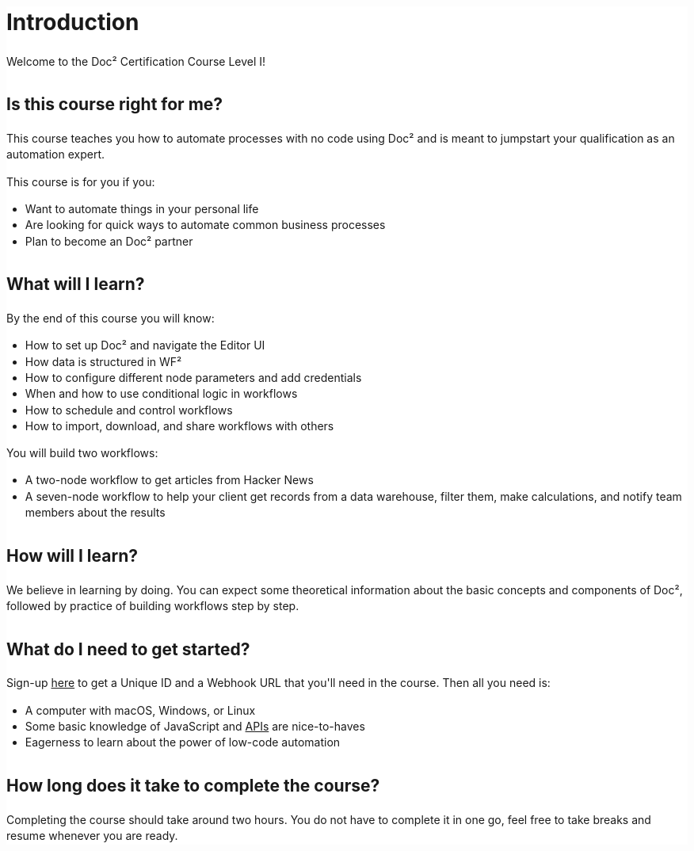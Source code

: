 # Introduction

Welcome to the Doc² Certification Course Level I!

## Is this course right for me?

This course teaches you how to automate processes with no code using Doc² and is meant to jumpstart your qualification as an automation expert.

This course is for you if you:

- Want to automate things in your personal life
- Are looking for quick ways to automate common business processes
- Plan to become an Doc² partner

## What will I learn?

By the end of this course you will know:

- How to set up Doc² and navigate the Editor UI
- How data is structured in WF²
- How to configure different node parameters and add credentials
- When and how to use conditional logic in workflows
- How to schedule and control workflows
- How to import, download, and share workflows with others

You will build two workflows:

- A two-node workflow to get articles from Hacker News
- A seven-node workflow to help your client get records from a data warehouse, filter them, make calculations, and notify team members about the results

## How will I learn?

We believe in learning by doing. You can expect some theoretical information about the basic concepts and components of Doc², followed by practice of building workflows step by step.


## What do I need to get started?

Sign-up [here](https://WF²-community.typeform.com/to/PDEMrevI) to get a Unique ID and a Webhook URL that you'll need in the course. Then all you need is:

- A computer with macOS, Windows, or Linux
- Some basic knowledge of JavaScript and [APIs](https://WF².io/blog/what-are-apis-how-to-use-them-with-no-code/) are nice-to-haves
- Eagerness to learn about the power of low-code automation

## How long does it take to complete the course?

Completing the course should take around two hours. You do not have to complete it in one go, feel free to take breaks and resume whenever you are ready.
